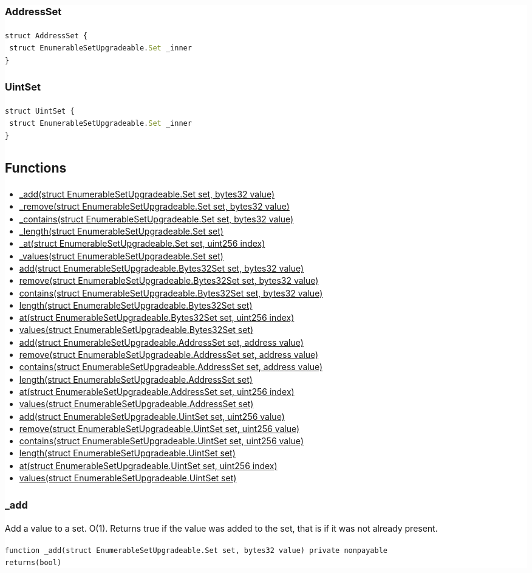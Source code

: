 ### AddressSet

```js
struct AddressSet {
 struct EnumerableSetUpgradeable.Set _inner
}
```

### UintSet

```js
struct UintSet {
 struct EnumerableSetUpgradeable.Set _inner
}
```

## Functions

- [_add(struct EnumerableSetUpgradeable.Set set, bytes32 value)](#_add)
- [_remove(struct EnumerableSetUpgradeable.Set set, bytes32 value)](#_remove)
- [_contains(struct EnumerableSetUpgradeable.Set set, bytes32 value)](#_contains)
- [_length(struct EnumerableSetUpgradeable.Set set)](#_length)
- [_at(struct EnumerableSetUpgradeable.Set set, uint256 index)](#_at)
- [_values(struct EnumerableSetUpgradeable.Set set)](#_values)
- [add(struct EnumerableSetUpgradeable.Bytes32Set set, bytes32 value)](#add)
- [remove(struct EnumerableSetUpgradeable.Bytes32Set set, bytes32 value)](#remove)
- [contains(struct EnumerableSetUpgradeable.Bytes32Set set, bytes32 value)](#contains)
- [length(struct EnumerableSetUpgradeable.Bytes32Set set)](#length)
- [at(struct EnumerableSetUpgradeable.Bytes32Set set, uint256 index)](#at)
- [values(struct EnumerableSetUpgradeable.Bytes32Set set)](#values)
- [add(struct EnumerableSetUpgradeable.AddressSet set, address value)](#add)
- [remove(struct EnumerableSetUpgradeable.AddressSet set, address value)](#remove)
- [contains(struct EnumerableSetUpgradeable.AddressSet set, address value)](#contains)
- [length(struct EnumerableSetUpgradeable.AddressSet set)](#length)
- [at(struct EnumerableSetUpgradeable.AddressSet set, uint256 index)](#at)
- [values(struct EnumerableSetUpgradeable.AddressSet set)](#values)
- [add(struct EnumerableSetUpgradeable.UintSet set, uint256 value)](#add)
- [remove(struct EnumerableSetUpgradeable.UintSet set, uint256 value)](#remove)
- [contains(struct EnumerableSetUpgradeable.UintSet set, uint256 value)](#contains)
- [length(struct EnumerableSetUpgradeable.UintSet set)](#length)
- [at(struct EnumerableSetUpgradeable.UintSet set, uint256 index)](#at)
- [values(struct EnumerableSetUpgradeable.UintSet set)](#values)

### _add

Add a value to a set. O(1).
 Returns true if the value was added to the set, that is if it was not
 already present.

```solidity
function _add(struct EnumerableSetUpgradeable.Set set, bytes32 value) private nonpayable
returns(bool)
```
